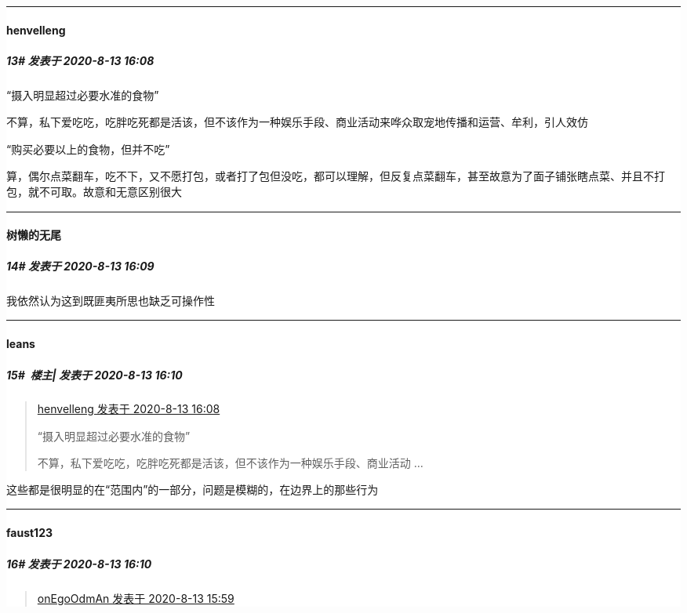 -----

####  henvelleng  
##### 13#       发表于 2020-8-13 16:08




“摄入明显超过必要水准的食物”

不算，私下爱吃吃，吃胖吃死都是活该，但不该作为一种娱乐手段、商业活动来哗众取宠地传播和运营、牟利，引人效仿


“购买必要以上的食物，但并不吃”

算，偶尔点菜翻车，吃不下，又不愿打包，或者打了包但没吃，都可以理解，但反复点菜翻车，甚至故意为了面子铺张瞎点菜、并且不打包，就不可取。故意和无意区别很大







-----

####  树懒的无尾  
##### 14#       发表于 2020-8-13 16:09




我依然认为这到既匪夷所思也缺乏可操作性







-----

####  leans  
##### 15#         楼主| 发表于 2020-8-13 16:10



<blockquote><a href="httphttps://bbs.saraba1st.com/2b/forum.php?mod=redirect&amp;goto=findpost&amp;pid=48416898&amp;ptid=1954533" target="_blank">henvelleng 发表于 2020-8-13 16:08</a>

“摄入明显超过必要水准的食物”

不算，私下爱吃吃，吃胖吃死都是活该，但不该作为一种娱乐手段、商业活动 ...</blockquote>
这些都是很明显的在“范围内”的一部分，问题是模糊的，在边界上的那些行为







-----

####  faust123  
##### 16#       发表于 2020-8-13 16:10



<blockquote><a href="httphttps://bbs.saraba1st.com/2b/forum.php?mod=redirect&amp;goto=findpost&amp;pid=48416745&amp;ptid=1954533" target="_blank">onEgoOdmAn 发表于 2020-8-13 15:59</a>
